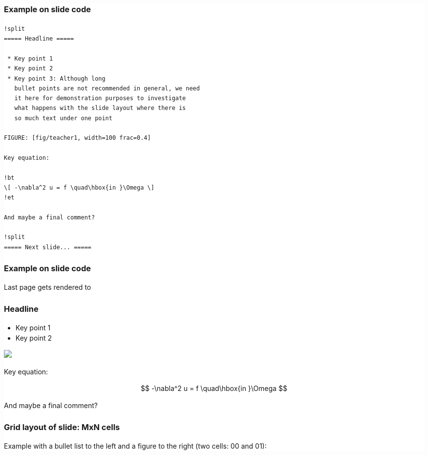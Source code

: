 
### Example on slide code


~~~~~~~~~~~~~~~~~~~~~~~~~~~~~~~~~~~~~~~~~~~~~~~~~~~~~~~~~~~~~~~
!split
===== Headline =====

 * Key point 1
 * Key point 2
 * Key point 3: Although long
   bullet points are not recommended in general, we need
   it here for demonstration purposes to investigate
   what happens with the slide layout where there is
   so much text under one point

FIGURE: [fig/teacher1, width=100 frac=0.4]

Key equation:

!bt
\[ -\nabla^2 u = f \quad\hbox{in }\Omega \]
!et

And maybe a final comment?

!split
===== Next slide... =====
~~~~~~~~~~~~~~~~~~~~~~~~~~~~~~~~~~~~~~~~~~~~~~~~~~~~~~~~~~~~~~~


### Example on slide code

Last page gets rendered to

### Headline

 * Key point 1
 * Key point 2


![](fig/teacher1.gif)

Key equation:

$$
 -\nabla^2 u = f \quad\hbox{in }\Omega 
$$

And maybe a final comment?


### Grid layout of slide: MxN cells

Example with a bullet list to the left and
a figure to the right (two cells: 00 and 01):
